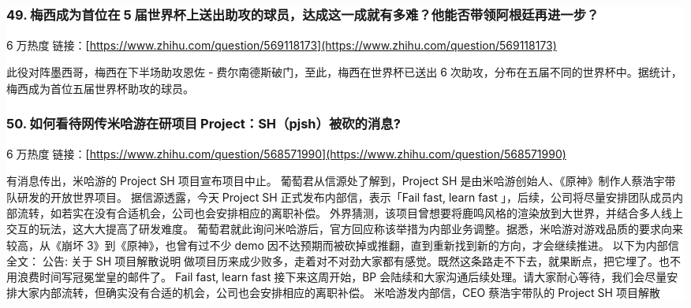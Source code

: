 

### 49. 梅西成为首位在 5 届世界杯上送出助攻的球员，达成这一成就有多难？他能否带领阿根廷再进一步？
6 万热度 链接：[https://www.zhihu.com/question/569118173](https://www.zhihu.com/question/569118173)

此役对阵墨西哥，梅西在下半场助攻恩佐 - 费尔南德斯破门，至此，梅西在世界杯已送出 6 次助攻，分布在五届不同的世界杯中。据统计，梅西成为首位五届世界杯助攻的球员。

### 50. 如何看待网传米哈游在研项目 Project：SH（pjsh）被砍的消息?
6 万热度 链接：[https://www.zhihu.com/question/568571990](https://www.zhihu.com/question/568571990)

有消息传出，米哈游的 Project SH 项目宣布项目中止。 葡萄君从信源处了解到，Project SH 是由米哈游创始人、《原神》制作人蔡浩宇带队研发的开放世界项目。 据信源透露，今天 Project SH 正式发布内部信，表示「Fail fast, learn fast 」，后续，公司将尽量安排团队成员内部流转，如若实在没有合适机会，公司也会安排相应的离职补偿。 外界猜测，该项目曾想要将鹿鸣风格的渲染放到大世界，并结合多人线上交互的玩法，这大大提高了研发难度。 葡萄君就此询问米哈游后，官方回应称该举措为内部业务调整。据悉，米哈游对游戏品质的要求向来较高，从《崩坏 3》到《原神》，也曾有过不少 demo 因不达预期而被砍掉或推翻，直到重新找到新的方向，才会继续推进。 以下为内部信全文： 公告: 关于 SH 项目解散说明 做项目历来成少败多，走着对不对劲大家都有感觉。既然这条路走不下去，就果断点，把它埋了。也不用浪费时间写冠冕堂皇的邮件了。 Fail fast, learn fast 接下来这周开始，BP 会陆续和大家沟通后续处理。请大家耐心等待，我们会尽量安排大家内部流转，但确实没有合适的机会，公司也会安排相应的离职补偿。 米哈游发内部信，CEO 蔡浩宇带队的 Project SH 项目解散

